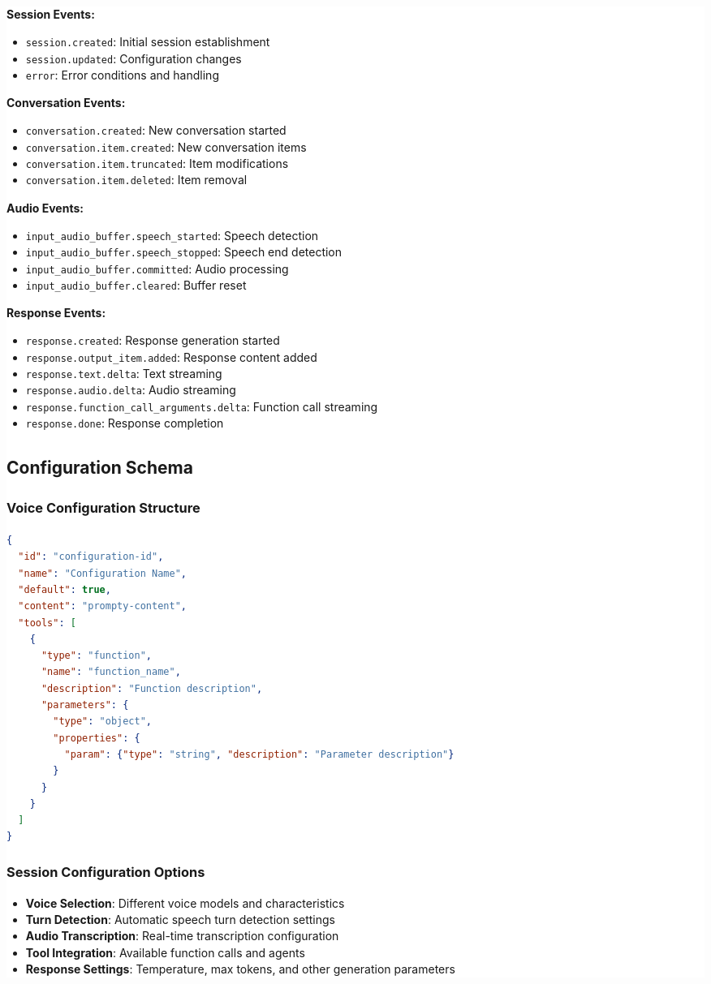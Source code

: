 **Session Events:**
- `session.created`: Initial session establishment
- `session.updated`: Configuration changes
- `error`: Error conditions and handling

**Conversation Events:**
- `conversation.created`: New conversation started
- `conversation.item.created`: New conversation items
- `conversation.item.truncated`: Item modifications
- `conversation.item.deleted`: Item removal

**Audio Events:**
- `input_audio_buffer.speech_started`: Speech detection
- `input_audio_buffer.speech_stopped`: Speech end detection
- `input_audio_buffer.committed`: Audio processing
- `input_audio_buffer.cleared`: Buffer reset

**Response Events:**
- `response.created`: Response generation started
- `response.output_item.added`: Response content added
- `response.text.delta`: Text streaming
- `response.audio.delta`: Audio streaming
- `response.function_call_arguments.delta`: Function call streaming
- `response.done`: Response completion

## Configuration Schema

### Voice Configuration Structure
```json
{
  "id": "configuration-id",
  "name": "Configuration Name",
  "default": true,
  "content": "prompty-content",
  "tools": [
    {
      "type": "function",
      "name": "function_name",
      "description": "Function description",
      "parameters": {
        "type": "object",
        "properties": {
          "param": {"type": "string", "description": "Parameter description"}
        }
      }
    }
  ]
}
```

### Session Configuration Options
- **Voice Selection**: Different voice models and characteristics
- **Turn Detection**: Automatic speech turn detection settings
- **Audio Transcription**: Real-time transcription configuration
- **Tool Integration**: Available function calls and agents
- **Response Settings**: Temperature, max tokens, and other generation parameters
